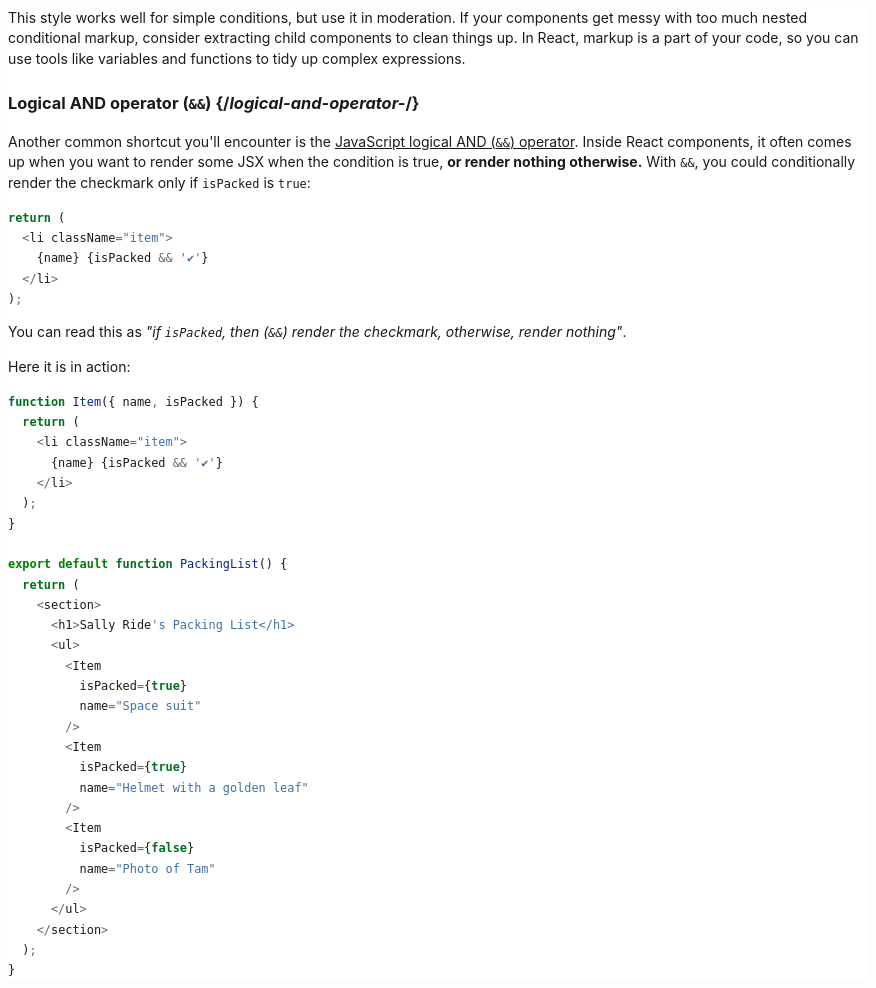 </Sandpack>

This style works well for simple conditions, but use it in moderation. If your components get messy with too much nested conditional markup, consider extracting child components to clean things up. In React, markup is a part of your code, so you can use tools like variables and functions to tidy up complex expressions.

### Logical AND operator (`&&`) {/*logical-and-operator-*/}

Another common shortcut you'll encounter is the [JavaScript logical AND (`&&`) operator](https://developer.mozilla.org/en-US/docs/Web/JavaScript/Reference/Operators/Logical_AND#:~:text=The%20logical%20AND%20(%20%26%26%20)%20operator,it%20returns%20a%20Boolean%20value.). Inside React components, it often comes up when you want to render some JSX when the condition is true, **or render nothing otherwise.** With `&&`, you could conditionally render the checkmark only if `isPacked` is `true`:

```js
return (
  <li className="item">
    {name} {isPacked && '✔'}
  </li>
);
```

You can read this as *"if `isPacked`, then (`&&`) render the checkmark, otherwise, render nothing"*.

Here it is in action:

<Sandpack>

```js
function Item({ name, isPacked }) {
  return (
    <li className="item">
      {name} {isPacked && '✔'}
    </li>
  );
}

export default function PackingList() {
  return (
    <section>
      <h1>Sally Ride's Packing List</h1>
      <ul>
        <Item 
          isPacked={true} 
          name="Space suit" 
        />
        <Item 
          isPacked={true} 
          name="Helmet with a golden leaf" 
        />
        <Item 
          isPacked={false} 
          name="Photo of Tam" 
        />
      </ul>
    </section>
  );
}
```

